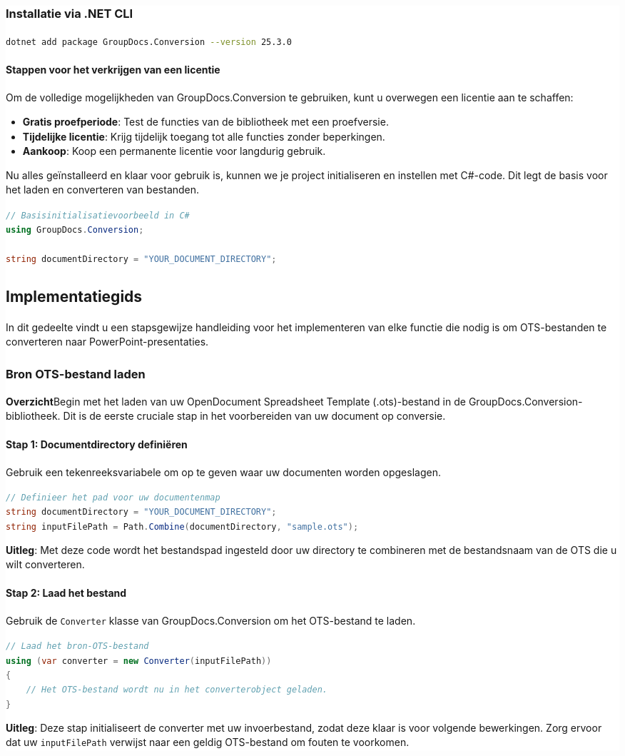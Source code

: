 ### Installatie via .NET CLI
```bash
dotnet add package GroupDocs.Conversion --version 25.3.0
```

#### Stappen voor het verkrijgen van een licentie

Om de volledige mogelijkheden van GroupDocs.Conversion te gebruiken, kunt u overwegen een licentie aan te schaffen:
- **Gratis proefperiode**: Test de functies van de bibliotheek met een proefversie.
- **Tijdelijke licentie**: Krijg tijdelijk toegang tot alle functies zonder beperkingen.
- **Aankoop**: Koop een permanente licentie voor langdurig gebruik.

Nu alles geïnstalleerd en klaar voor gebruik is, kunnen we je project initialiseren en instellen met C#-code. Dit legt de basis voor het laden en converteren van bestanden.

```csharp
// Basisinitialisatievoorbeeld in C#
using GroupDocs.Conversion;

string documentDirectory = "YOUR_DOCUMENT_DIRECTORY";
```

## Implementatiegids

In dit gedeelte vindt u een stapsgewijze handleiding voor het implementeren van elke functie die nodig is om OTS-bestanden te converteren naar PowerPoint-presentaties.

### Bron OTS-bestand laden

**Overzicht**Begin met het laden van uw OpenDocument Spreadsheet Template (.ots)-bestand in de GroupDocs.Conversion-bibliotheek. Dit is de eerste cruciale stap in het voorbereiden van uw document op conversie.

#### Stap 1: Documentdirectory definiëren
Gebruik een tekenreeksvariabele om op te geven waar uw documenten worden opgeslagen.

```csharp
// Definieer het pad voor uw documentenmap
string documentDirectory = "YOUR_DOCUMENT_DIRECTORY";
string inputFilePath = Path.Combine(documentDirectory, "sample.ots");
```
**Uitleg**: Met deze code wordt het bestandspad ingesteld door uw directory te combineren met de bestandsnaam van de OTS die u wilt converteren.

#### Stap 2: Laad het bestand
Gebruik de `Converter` klasse van GroupDocs.Conversion om het OTS-bestand te laden.

```csharp
// Laad het bron-OTS-bestand
using (var converter = new Converter(inputFilePath))
{
    // Het OTS-bestand wordt nu in het converterobject geladen.
}
```
**Uitleg**: Deze stap initialiseert de converter met uw invoerbestand, zodat deze klaar is voor volgende bewerkingen. Zorg ervoor dat uw `inputFilePath` verwijst naar een geldig OTS-bestand om fouten te voorkomen.

